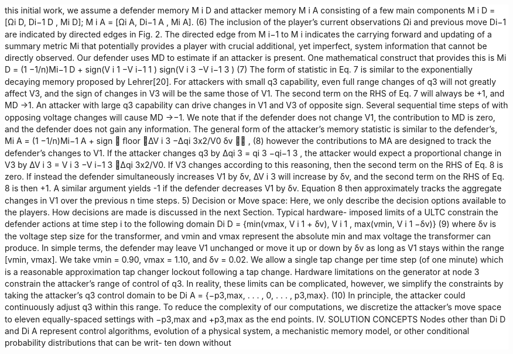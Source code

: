this initial work, we assume a defender memory M i D and attacker memory M i A consisting of a few main components M i D = [Ωi D, Di−1 D , Mi D]; M i A = [Ωi A, Di−1 A , Mi A]. (6) The inclusion of the player’s current observations Ωi and previous move Di−1 are indicated by directed edges in Fig. 2. The directed edge from M i−1 to M i indicates the carrying forward and updating of a summary metric Mi that potentially provides a player with crucial additional, yet imperfect, system information that cannot be directly observed. Our defender uses MD to estimate if an attacker is present. One mathematical construct that provides this is Mi D = (1 −1/n)Mi−1 D + sign(V i 1 −V i−1 1 ) sign(V i 3 −V i−1 3 ) (7) The form of statistic in Eq. 7 is similar to the exponentially decaying memory proposed by Lehrer[20]. For attackers with small q3 capability, even full range changes of q3 will not greatly affect V3, and the sign of changes in V3 will be the same those of V1. The second term on the RHS of Eq. 7 will always be +1, and MD →1. An attacker with large q3 capability can drive changes in V1 and V3 of opposite sign. Several sequential time steps of with opposing voltage changes will cause MD →−1. We note that if the defender does not change V1, the contribution to MD is zero, and the defender does not gain any information. The general form of the attacker’s memory statistic is similar to the defender’s, Mi A = (1 −1/n)Mi−1 A + sign  ﬂoor ∆V i 3 −∆qi 3x2/V0 δv  , (8) however the contributions to MA are designed to track the defender’s changes to V1. If the attacker changes q3 by ∆qi 3 = qi 3 −qi−1 3 , the attacker would expect a proportional change in V3 by ∆V i 3 = V i 3 −V i−1 3 ∼∆qi 3x2/V0. If V3 changes according to this reasoning, then the second term on the RHS of Eq. 8 is zero. If instead the defender simultaneously increases V1 by δv, ∆V i 3 will increase by δv, and the second term on the RHS of Eq. 8 is then +1. A similar argument yields -1 if the defender decreases V1 by δv. Equation 8 then approximately tracks the aggregate changes in V1 over the previous n time steps. 5) Decision or Move space: Here, we only describe the decision options available to the players. How decisions are made is discussed in the next Section. Typical hardware- imposed limits of a ULTC constrain the defender actions at time step i to the following domain Di D = {min(vmax, V i 1 + δv), V i 1 , max(vmin, V i 1 −δv)} (9) where δv is the voltage step size for the transformer, and vmin and vmax represent the absolute min and max voltage the transformer can produce. In simple terms, the defender may leave V1 unchanged or move it up or down by δv as long as V1 stays within the range [vmin, vmax]. We take vmin = 0.90, vmax = 1.10, and δv = 0.02. We allow a single tap change per time step (of one minute) which is a reasonable approximation tap changer lockout following a tap change. Hardware limitations on the generator at node 3 constrain the attacker’s range of control of q3. In reality, these limits can be complicated, however, we simplify the constraints by taking the attacker’s q3 control domain to be Di A = {−p3,max, . . . , 0, . . . , p3,max}. (10) In principle, the attacker could continuously adjust q3 within this range. To reduce the complexity of our computations, we discretize the attacker’s move space to eleven equally-spaced settings with −p3,max and +p3,max as the end points. IV. SOLUTION CONCEPTS Nodes other than Di D and Di A represent control algorithms, evolution of a physical system, a mechanistic memory model, or other conditional probability distributions that can be writ- ten down without